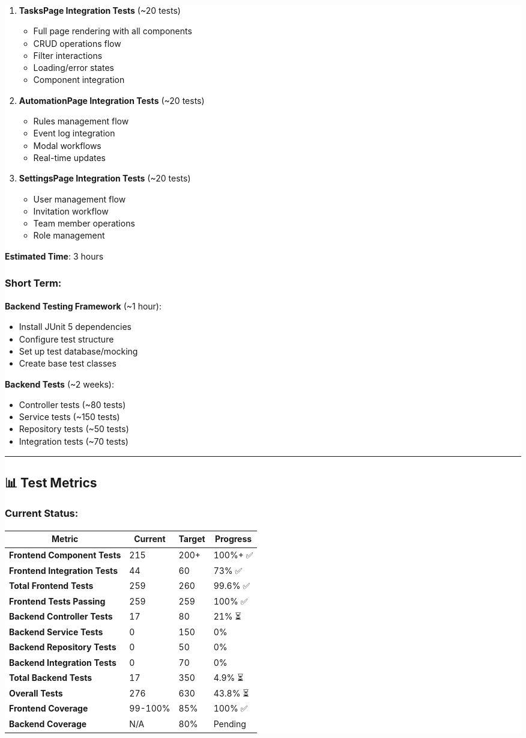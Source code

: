 1. **TasksPage Integration Tests** (~20 tests)
   - Full page rendering with all components
   - CRUD operations flow
   - Filter interactions
   - Loading/error states
   - Component integration

2. **AutomationPage Integration Tests** (~20 tests)
   - Rules management flow
   - Event log integration
   - Modal workflows
   - Real-time updates

3. **SettingsPage Integration Tests** (~20 tests)
   - User management flow
   - Invitation workflow
   - Team member operations
   - Role management

**Estimated Time**: 3 hours

### Short Term:

**Backend Testing Framework** (~1 hour):
- Install JUnit 5 dependencies
- Configure test structure
- Set up test database/mocking
- Create base test classes

**Backend Tests** (~2 weeks):
- Controller tests (~80 tests)
- Service tests (~150 tests)
- Repository tests (~50 tests)
- Integration tests (~70 tests)

---

## 📊 Test Metrics

### Current Status:

| Metric | Current | Target | Progress |
|--------|---------|--------|----------|
| **Frontend Component Tests** | 215 | 200+ | 100%+ ✅ |
| **Frontend Integration Tests** | 44 | 60 | 73% ✅ |
| **Total Frontend Tests** | 259 | 260 | 99.6% ✅ |
| **Frontend Tests Passing** | 259 | 259 | 100% ✅ |
| **Backend Controller Tests** | 17 | 80 | 21% ⏳ |
| **Backend Service Tests** | 0 | 150 | 0% |
| **Backend Repository Tests** | 0 | 50 | 0% |
| **Backend Integration Tests** | 0 | 70 | 0% |
| **Total Backend Tests** | 17 | 350 | 4.9% ⏳ |
| **Overall Tests** | 276 | 630 | 43.8% ⏳ |
| **Frontend Coverage** | 99-100% | 85% | 100% ✅ |
| **Backend Coverage** | N/A | 80% | Pending |

